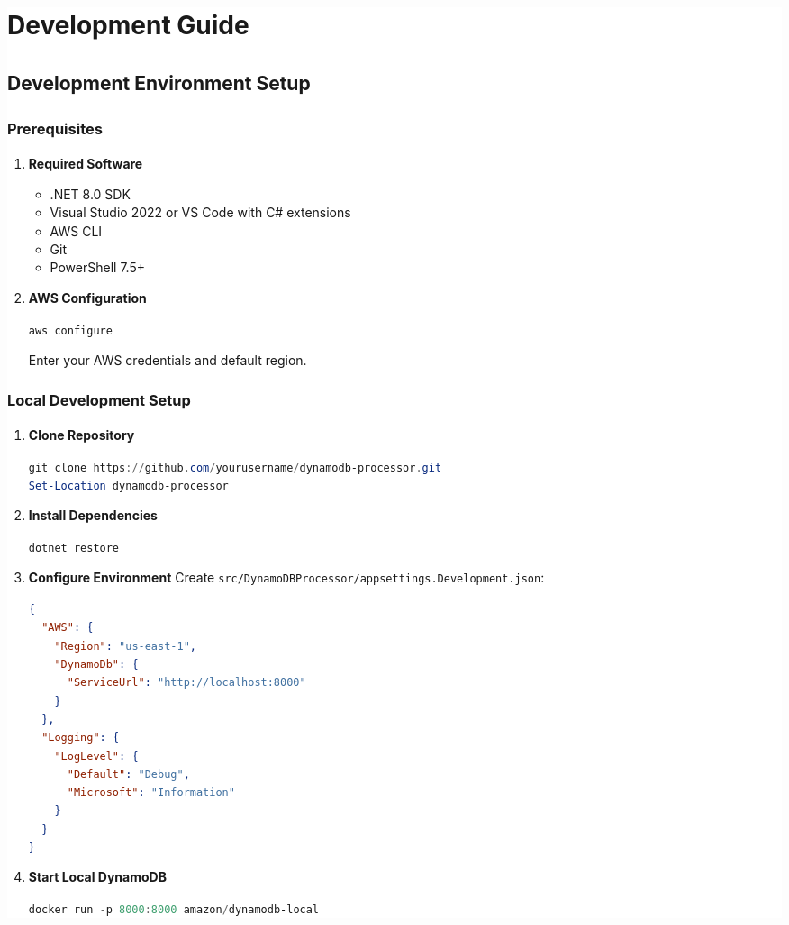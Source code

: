 # Development Guide

## Development Environment Setup

### Prerequisites

1. **Required Software**
   - .NET 8.0 SDK
   - Visual Studio 2022 or VS Code with C# extensions
   - AWS CLI
   - Git
   - PowerShell 7.5+

2. **AWS Configuration**
   ```powershell
   aws configure
   ```
   Enter your AWS credentials and default region.

### Local Development Setup

1. **Clone Repository**
   ```powershell
   git clone https://github.com/yourusername/dynamodb-processor.git
   Set-Location dynamodb-processor
   ```

2. **Install Dependencies**
   ```powershell
   dotnet restore
   ```

3. **Configure Environment**
   Create `src/DynamoDBProcessor/appsettings.Development.json`:
   ```json
   {
     "AWS": {
       "Region": "us-east-1",
       "DynamoDb": {
         "ServiceUrl": "http://localhost:8000"
       }
     },
     "Logging": {
       "LogLevel": {
         "Default": "Debug",
         "Microsoft": "Information"
       }
     }
   }
   ```

4. **Start Local DynamoDB**
   ```powershell
   docker run -p 8000:8000 amazon/dynamodb-local
   ```
